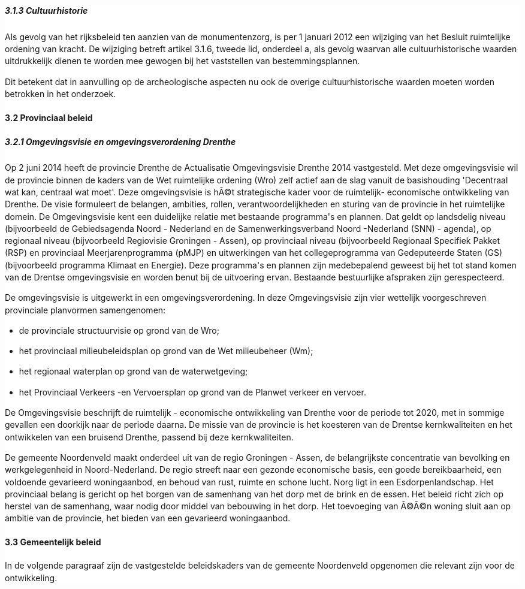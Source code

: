 ##### 3\.1\.3 Cultuurhistorie

Als gevolg van het rijksbeleid ten aanzien van de monumentenzorg, is per 1 januari 2012 een wijziging van het Besluit ruimtelijke ordening van kracht. De wijziging betreft artikel 3\.1\.6, tweede lid, onderdeel a, als gevolg waarvan alle cultuurhistorische waarden uitdrukkelijk dienen te worden mee gewogen bij het vaststellen van bestemmingsplannen.

Dit betekent dat in aanvulling op de archeologische aspecten nu ook de overige cultuurhistorische waarden moeten worden betrokken in het onderzoek.

#### 3\.2 Provinciaal beleid

##### 3\.2\.1 Omgevingsvisie en omgevingsverordening Drenthe

Op 2 juni 2014 heeft de provincie Drenthe de Actualisatie Omgevingsvisie Drenthe 2014 vastgesteld. Met deze omgevingsvisie wil de provincie binnen de kaders van de Wet ruimtelijke ordening (Wro) zelf actief aan de slag vanuit de basishouding 'Decentraal wat kan, centraal wat moet'. Deze omgevingsvisie is hÃ©t strategische kader voor de ruimtelijk\- economische ontwikkeling van Drenthe. De visie formuleert de belangen, ambities, rollen, verantwoordelijkheden en sturing van de provincie in het ruimtelijke domein. De Omgevingsvisie kent een duidelijke relatie met bestaande programma's en plannen. Dat geldt op landsdelig niveau (bijvoorbeeld de Gebiedsagenda Noord \- Nederland en de Samenwerkingsverband Noord \-Nederland (SNN) \- agenda), op regionaal niveau (bijvoorbeeld Regiovisie Groningen \- Assen), op provinciaal niveau (bijvoorbeeld Regionaal Specifiek Pakket (RSP) en provinciaal Meerjarenprogramma (pMJP) en uitwerkingen van het collegeprogramma van Gedeputeerde Staten (GS) (bijvoorbeeld programma Klimaat en Energie). Deze programma's en plannen zijn medebepalend geweest bij het tot stand komen van de Drentse omgevingsvisie en worden benut bij de uitvoering ervan. Bestaande bestuurlijke afspraken zijn gerespecteerd.

De omgevingsvisie is uitgewerkt in een omgevingsverordening. In deze Omgevingsvisie zijn vier wettelijk voorgeschreven provinciale planvormen samengenomen:

* de provinciale structuurvisie op grond van de Wro;

* het provinciaal milieubeleidsplan op grond van de Wet milieubeheer (Wm);

* het regionaal waterplan op grond van de waterwetgeving;

* het Provinciaal Verkeers \-en Vervoersplan op grond van de Planwet verkeer en vervoer.

De Omgevingsvisie beschrijft de ruimtelijk \- economische ontwikkeling van Drenthe voor de periode tot 2020, met in sommige gevallen een doorkijk naar de periode daarna. De missie van de provincie is het koesteren van de Drentse kernkwaliteiten en het ontwikkelen van een bruisend Drenthe, passend bij deze kernkwaliteiten.

De gemeente Noordenveld maakt onderdeel uit van de regio Groningen \- Assen, de belangrijkste concentratie van bevolking en werkgelegenheid in Noord\-Nederland. De regio streeft naar een gezonde economische basis, een goede bereikbaarheid, een voldoende gevarieerd woningaanbod, en behoud van rust, ruimte en schone lucht. Norg ligt in een Esdorpenlandschap. Het provinciaal belang is gericht op het borgen van de samenhang van het dorp met de brink en de essen. Het beleid richt zich op herstel van de samenhang, waar nodig door middel van bebouwing in het dorp. Het toevoeging van Ã©Ã©n woning sluit aan op ambitie van de provincie, het bieden van een gevarieerd woningaanbod.

#### 3\.3 Gemeentelijk beleid

In de volgende paragraaf zijn de vastgestelde beleidskaders van de gemeente Noordenveld opgenomen die relevant zijn voor de ontwikkeling.
